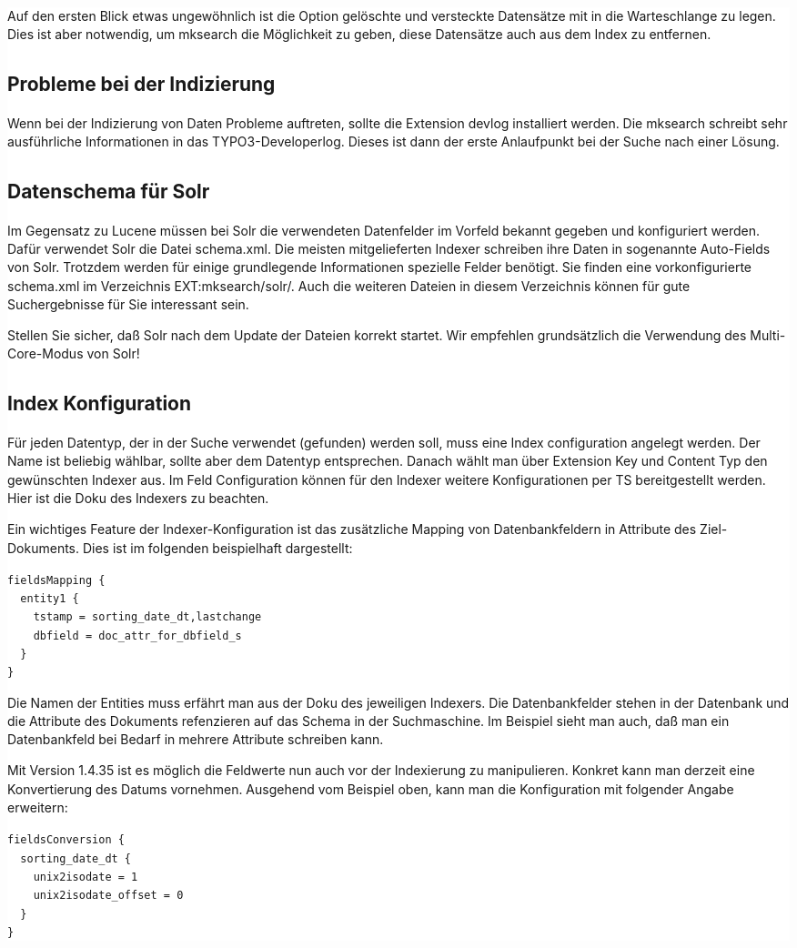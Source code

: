 Auf den ersten Blick etwas ungewöhnlich ist die Option gelöschte und versteckte Datensätze mit in die Warteschlange zu legen. Dies ist aber notwendig, um mksearch die Möglichkeit zu geben, diese Datensätze auch aus dem Index zu entfernen.

Probleme bei der Indizierung
----------------------------

Wenn bei der Indizierung von Daten Probleme auftreten, sollte die Extension devlog installiert werden. Die mksearch schreibt sehr ausführliche Informationen in das TYPO3-Developerlog. Dieses ist dann der erste Anlaufpunkt bei der Suche nach einer Lösung.

Datenschema für Solr
--------------------

Im Gegensatz zu Lucene müssen bei Solr die verwendeten Datenfelder im Vorfeld bekannt gegeben und konfiguriert werden. Dafür verwendet Solr die Datei schema.xml. Die meisten mitgelieferten Indexer schreiben ihre Daten in sogenannte Auto-Fields von Solr. Trotzdem werden für einige grundlegende Informationen spezielle Felder benötigt. Sie finden eine vorkonfigurierte schema.xml im Verzeichnis EXT:mksearch/solr/. Auch die weiteren Dateien in diesem Verzeichnis können für gute Suchergebnisse für Sie interessant sein.

Stellen Sie sicher, daß Solr nach dem Update der Dateien korrekt startet. Wir empfehlen grundsätzlich die Verwendung des Multi-Core-Modus von Solr!

Index Konfiguration
-------------------

Für jeden Datentyp, der in der Suche verwendet (gefunden) werden soll, muss eine Index configuration angelegt werden. Der Name ist beliebig wählbar, sollte aber dem Datentyp entsprechen. Danach wählt man über Extension Key und Content Typ den gewünschten Indexer aus. Im Feld Configuration können für den Indexer weitere Konfigurationen per TS bereitgestellt werden. Hier ist die Doku des Indexers zu beachten.

Ein wichtiges Feature der Indexer-Konfiguration ist das zusätzliche Mapping von Datenbankfeldern in Attribute des Ziel-Dokuments. Dies ist im folgenden beispielhaft dargestellt:

~~~~ {.sourceCode .ts}
fieldsMapping {
  entity1 {
    tstamp = sorting_date_dt,lastchange
    dbfield = doc_attr_for_dbfield_s
  }
}
~~~~

Die Namen der Entities muss erfährt man aus der Doku des jeweiligen Indexers. Die Datenbankfelder stehen in der Datenbank und die Attribute des Dokuments refenzieren auf das Schema in der Suchmaschine. Im Beispiel sieht man auch, daß man ein Datenbankfeld bei Bedarf in mehrere Attribute schreiben kann.

Mit Version 1.4.35 ist es möglich die Feldwerte nun auch vor der Indexierung zu manipulieren. Konkret kann man derzeit eine Konvertierung des Datums vornehmen. Ausgehend vom Beispiel oben, kann man die Konfiguration mit folgender Angabe erweitern:

~~~~ {.sourceCode .ts}
fieldsConversion {
  sorting_date_dt {
    unix2isodate = 1
    unix2isodate_offset = 0
  }
}
~~~~
